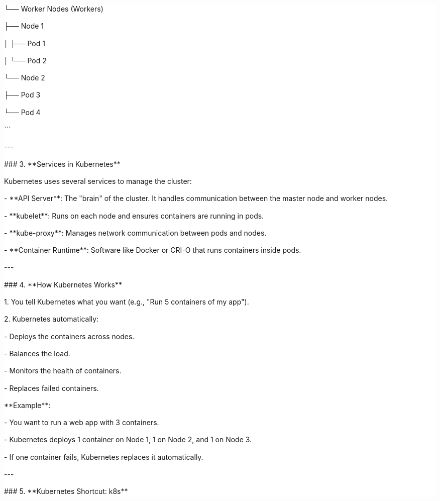 └── Worker Nodes (Workers)

├── Node 1

│ ├── Pod 1

│ └── Pod 2

└── Node 2

├── Pod 3

└── Pod 4

\`\`\`

\-\--

\### 3. \*\*Services in Kubernetes\*\*

Kubernetes uses several services to manage the cluster:

\- \*\*API Server\*\*: The \"brain\" of the cluster. It handles
communication between the master node and worker nodes.

\- \*\*kubelet\*\*: Runs on each node and ensures containers are running
in pods.

\- \*\*kube-proxy\*\*: Manages network communication between pods and
nodes.

\- \*\*Container Runtime\*\*: Software like Docker or CRI-O that runs
containers inside pods.

\-\--

\### 4. \*\*How Kubernetes Works\*\*

1\. You tell Kubernetes what you want (e.g., \"Run 5 containers of my
app\").

2\. Kubernetes automatically:

\- Deploys the containers across nodes.

\- Balances the load.

\- Monitors the health of containers.

\- Replaces failed containers.

\*\*Example\*\*:

\- You want to run a web app with 3 containers.

\- Kubernetes deploys 1 container on Node 1, 1 on Node 2, and 1 on Node
3.

\- If one container fails, Kubernetes replaces it automatically.

\-\--

\### 5. \*\*Kubernetes Shortcut: k8s\*\*
